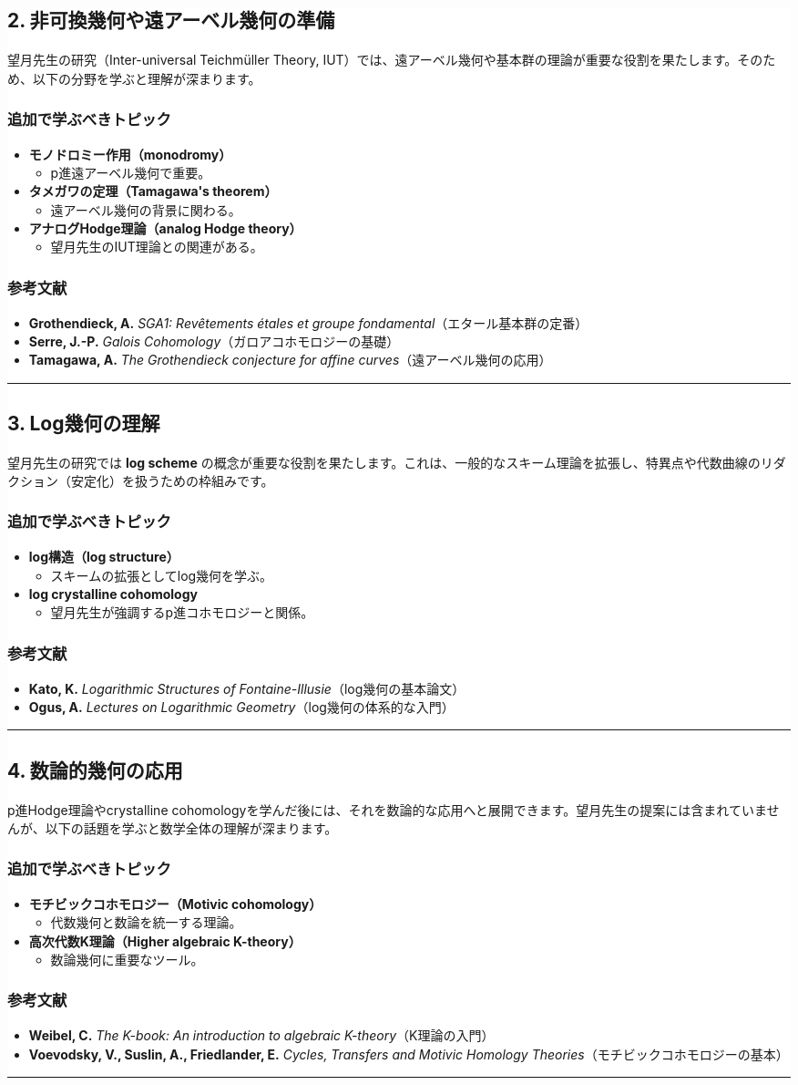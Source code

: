 
## **2. 非可換幾何や遠アーベル幾何の準備**
望月先生の研究（Inter-universal Teichmüller Theory, IUT）では、遠アーベル幾何や基本群の理論が重要な役割を果たします。そのため、以下の分野を学ぶと理解が深まります。  

### **追加で学ぶべきトピック**
- **モノドロミー作用（monodromy）**  
  - p進遠アーベル幾何で重要。  
- **タメガワの定理（Tamagawa's theorem）**  
  - 遠アーベル幾何の背景に関わる。  
- **アナログHodge理論（analog Hodge theory）**  
  - 望月先生のIUT理論との関連がある。  

### **参考文献**
- **Grothendieck, A.** *SGA1: Revêtements étales et groupe fondamental*（エタール基本群の定番）  
- **Serre, J.-P.** *Galois Cohomology*（ガロアコホモロジーの基礎）  
- **Tamagawa, A.** *The Grothendieck conjecture for affine curves*（遠アーベル幾何の応用）  

---

## **3. Log幾何の理解**
望月先生の研究では **log scheme** の概念が重要な役割を果たします。これは、一般的なスキーム理論を拡張し、特異点や代数曲線のリダクション（安定化）を扱うための枠組みです。  

### **追加で学ぶべきトピック**
- **log構造（log structure）**  
  - スキームの拡張としてlog幾何を学ぶ。  
- **log crystalline cohomology**  
  - 望月先生が強調するp進コホモロジーと関係。  

### **参考文献**
- **Kato, K.** *Logarithmic Structures of Fontaine-Illusie*（log幾何の基本論文）  
- **Ogus, A.** *Lectures on Logarithmic Geometry*（log幾何の体系的な入門）  

---

## **4. 数論的幾何の応用**
p進Hodge理論やcrystalline cohomologyを学んだ後には、それを数論的な応用へと展開できます。望月先生の提案には含まれていませんが、以下の話題を学ぶと数学全体の理解が深まります。  

### **追加で学ぶべきトピック**
- **モチビックコホモロジー（Motivic cohomology）**  
  - 代数幾何と数論を統一する理論。  
- **高次代数K理論（Higher algebraic K-theory）**  
  - 数論幾何に重要なツール。  

### **参考文献**
- **Weibel, C.** *The K-book: An introduction to algebraic K-theory*（K理論の入門）  
- **Voevodsky, V., Suslin, A., Friedlander, E.** *Cycles, Transfers and Motivic Homology Theories*（モチビックコホモロジーの基本）  

---
